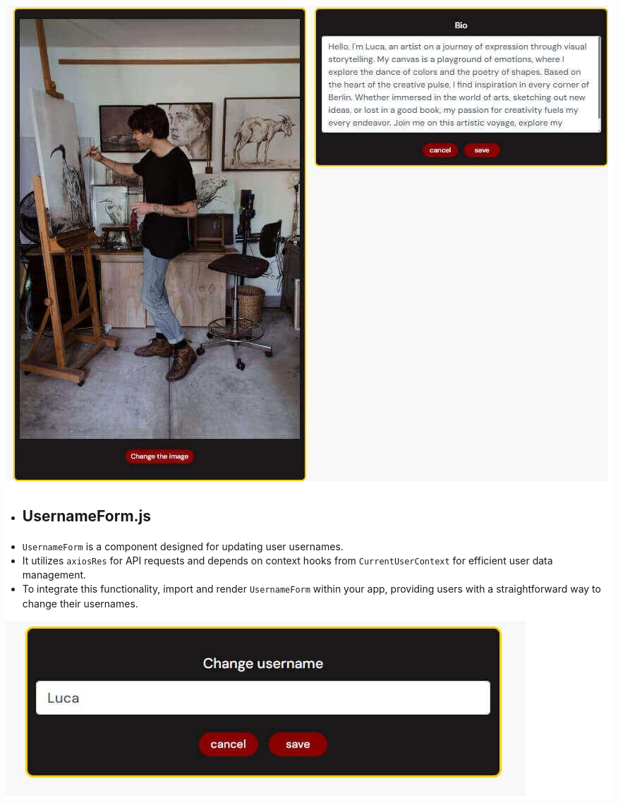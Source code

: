 <img src="readme/images/ProfileEdit.jpg" alt="Profile">

- ## UsernameForm.js
- `UsernameForm` is a component designed for updating user usernames. 
- It utilizes `axiosRes` for API requests and depends on context hooks from `CurrentUserContext` for efficient user data management. 
- To integrate this functionality, import and render `UsernameForm` within your app, providing users with a straightforward way to change their usernames.

<img src="readme/images/ProfileChange.jpg" alt="Profile">
